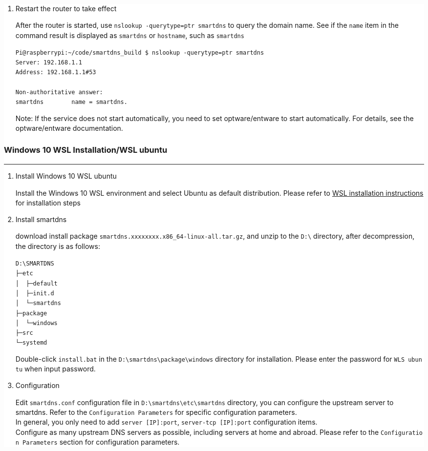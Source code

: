 1. Restart the router to take effect

    After the router is started, use `nslookup -querytype=ptr smartdns` to query the domain name.
    See if the `name` item in the command result is displayed as `smartdns` or `hostname`, such as `smartdns`

    ```shell
    Pi@raspberrypi:~/code/smartdns_build $ nslookup -querytype=ptr smartdns
    Server: 192.168.1.1
    Address: 192.168.1.1#53

    Non-authoritative answer:
    smartdns        name = smartdns.
    ```

    Note: If the service does not start automatically, you need to set optware/entware to start automatically. For details, see the optware/entware documentation.

### Windows 10 WSL Installation/WSL ubuntu

--------------

1. Install Windows 10 WSL ubuntu

   Install the Windows 10 WSL environment and select Ubuntu as default distribution. Please refer to [WSL installation instructions](https://docs.microsoft.com/en-us/windows/wsl/install-win10) for installation steps

1. Install smartdns

    download install package `smartdns.xxxxxxxx.x86_64-linux-all.tar.gz`, and unzip to the `D:\` directory, after decompression, the directory is as follows:

    ```shell
    D:\SMARTDNS
    ├─etc
    │  ├─default
    │  ├─init.d
    │  └─smartdns
    ├─package
    │  └─windows
    ├─src
    └─systemd

    ```

    Double-click `install.bat` in the `D:\smartdns\package\windows` directory for installation. Please enter the password for `WLS ubuntu` when input password.

1. Configuration

    Edit `smartdns.conf` configuration file in `D:\smartdns\etc\smartdns` directory, you can configure the upstream server to  smartdns. Refer to the `Configuration Parameters` for specific configuration parameters.  
    In general, you only need to add `server [IP]:port`, `server-tcp [IP]:port` configuration items.  
    Configure as many upstream DNS servers as possible, including servers at home and abroad. Please refer to the `Configuration Parameters` section for configuration parameters.  
